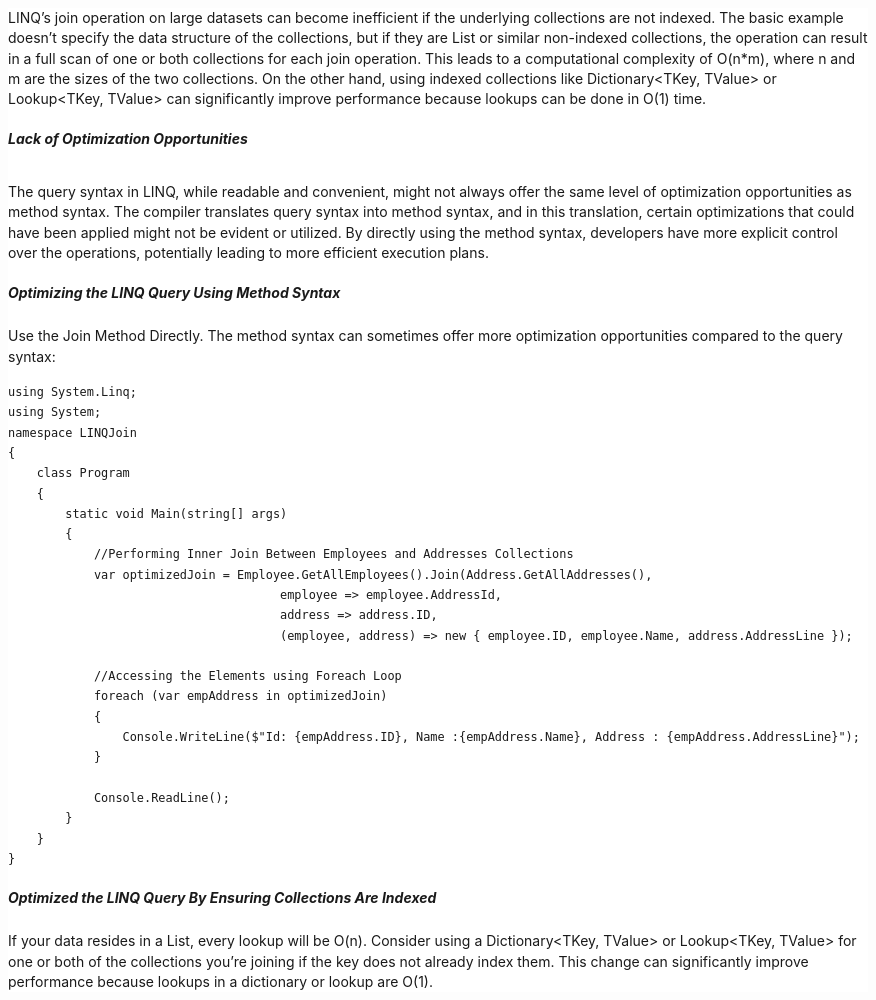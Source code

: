 LINQ’s join operation on large datasets can become inefficient if the underlying collections are not indexed. The basic example doesn’t specify the data structure of the collections, but if they are List<T> or similar non-indexed collections, the operation can result in a full scan of one or both collections for each join operation. This leads to a computational complexity of O(n\*m), where n and m are the sizes of the two collections. On the other hand, using indexed collections like Dictionary<TKey, TValue> or Lookup<TKey, TValue> can significantly improve performance because lookups can be done in O(1) time.

###### **Lack of Optimization Opportunities**

The query syntax in LINQ, while readable and convenient, might not always offer the same level of optimization opportunities as method syntax. The compiler translates query syntax into method syntax, and in this translation, certain optimizations that could have been applied might not be evident or utilized. By directly using the method syntax, developers have more explicit control over the operations, potentially leading to more efficient execution plans.

##### **Optimizing the LINQ Query Using Method Syntax**

Use the Join Method Directly. The method syntax can sometimes offer more optimization opportunities compared to the query syntax:

```
using System.Linq;
using System;
namespace LINQJoin
{
    class Program
    {
        static void Main(string[] args)
        {
            //Performing Inner Join Between Employees and Addresses Collections
            var optimizedJoin = Employee.GetAllEmployees().Join(Address.GetAllAddresses(),
                                      employee => employee.AddressId,
                                      address => address.ID,
                                      (employee, address) => new { employee.ID, employee.Name, address.AddressLine });

            //Accessing the Elements using Foreach Loop
            foreach (var empAddress in optimizedJoin)
            {
                Console.WriteLine($"Id: {empAddress.ID}, Name :{empAddress.Name}, Address : {empAddress.AddressLine}");
            }

            Console.ReadLine();
        }
    }
}
```

##### **Optimized the LINQ Query By Ensuring Collections Are Indexed**

If your data resides in a List<T>, every lookup will be O(n). Consider using a Dictionary<TKey, TValue> or Lookup<TKey, TValue> for one or both of the collections you’re joining if the key does not already index them. This change can significantly improve performance because lookups in a dictionary or lookup are O(1).

